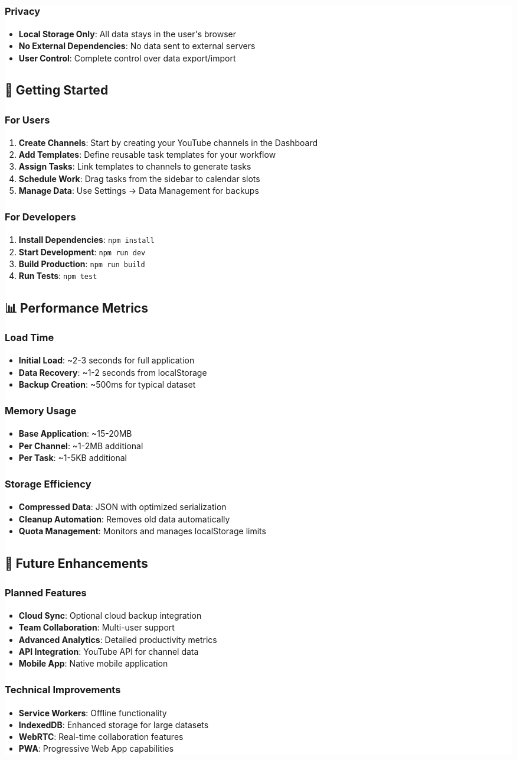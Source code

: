 ### Privacy
- **Local Storage Only**: All data stays in the user's browser
- **No External Dependencies**: No data sent to external servers
- **User Control**: Complete control over data export/import

## 🚀 Getting Started

### For Users
1. **Create Channels**: Start by creating your YouTube channels in the Dashboard
2. **Add Templates**: Define reusable task templates for your workflow
3. **Assign Tasks**: Link templates to channels to generate tasks
4. **Schedule Work**: Drag tasks from the sidebar to calendar slots
5. **Manage Data**: Use Settings → Data Management for backups

### For Developers
1. **Install Dependencies**: `npm install`
2. **Start Development**: `npm run dev`
3. **Build Production**: `npm run build`
4. **Run Tests**: `npm test`

## 📊 Performance Metrics

### Load Time
- **Initial Load**: ~2-3 seconds for full application
- **Data Recovery**: ~1-2 seconds from localStorage
- **Backup Creation**: ~500ms for typical dataset

### Memory Usage
- **Base Application**: ~15-20MB
- **Per Channel**: ~1-2MB additional
- **Per Task**: ~1-5KB additional

### Storage Efficiency
- **Compressed Data**: JSON with optimized serialization
- **Cleanup Automation**: Removes old data automatically
- **Quota Management**: Monitors and manages localStorage limits

## 🔮 Future Enhancements

### Planned Features
- **Cloud Sync**: Optional cloud backup integration
- **Team Collaboration**: Multi-user support
- **Advanced Analytics**: Detailed productivity metrics
- **API Integration**: YouTube API for channel data
- **Mobile App**: Native mobile application

### Technical Improvements
- **Service Workers**: Offline functionality
- **IndexedDB**: Enhanced storage for large datasets
- **WebRTC**: Real-time collaboration features
- **PWA**: Progressive Web App capabilities
